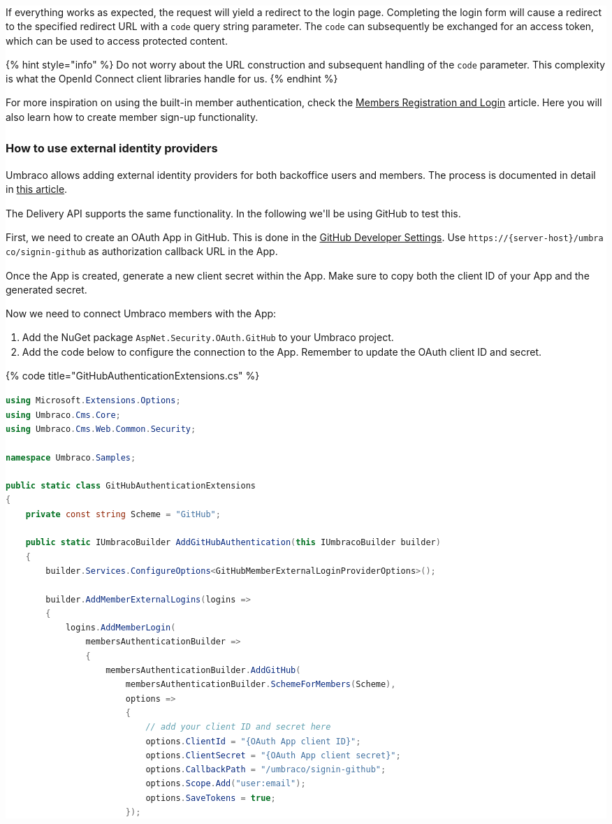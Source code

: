 If everything works as expected, the request will yield a redirect to the login page. Completing the login form will cause a redirect to the specified redirect URL with a `code` query string parameter. The `code` can subsequently be exchanged for an access token, which can be used to access protected content.

{% hint style="info" %}
Do not worry about the URL construction and subsequent handling of the `code` parameter. This complexity is what the OpenId Connect client libraries handle for us.
{% endhint %}

For more inspiration on using the built-in member authentication, check the [Members Registration and Login](https://docs.umbraco.com/umbraco-cms/tutorials/members-registration-and-login) article. Here you will also learn how to create member sign-up functionality.

### How to use external identity providers

Umbraco allows adding external identity providers for both backoffice users and members. The process is documented in detail in [this article](https://docs.umbraco.com/umbraco-cms/reference/security/external-login-providers/).

The Delivery API supports the same functionality. In the following we'll be using GitHub to test this.

First, we need to create an OAuth App in GitHub. This is done in the [GitHub Developer Settings](https://github.com/settings/developers). Use `https://{server-host}/umbraco/signin-github` as authorization callback URL in the App.

Once the App is created, generate a new client secret within the App. Make sure to copy both the client ID of your App and the generated secret.

Now we need to connect Umbraco members with the App:

1. Add the NuGet package `AspNet.Security.OAuth.GitHub` to your Umbraco project.
2. Add the code below to configure the connection to the App. Remember to update the OAuth client ID and secret.

{% code title="GitHubAuthenticationExtensions.cs" %}
```csharp
using Microsoft.Extensions.Options;
using Umbraco.Cms.Core;
using Umbraco.Cms.Web.Common.Security;

namespace Umbraco.Samples;

public static class GitHubAuthenticationExtensions
{
    private const string Scheme = "GitHub";

    public static IUmbracoBuilder AddGitHubAuthentication(this IUmbracoBuilder builder)
    {
        builder.Services.ConfigureOptions<GitHubMemberExternalLoginProviderOptions>();

        builder.AddMemberExternalLogins(logins =>
        {
            logins.AddMemberLogin(
                membersAuthenticationBuilder =>
                {
                    membersAuthenticationBuilder.AddGitHub(
                        membersAuthenticationBuilder.SchemeForMembers(Scheme),
                        options =>
                        {
                            // add your client ID and secret here
                            options.ClientId = "{OAuth App client ID}";
                            options.ClientSecret = "{OAuth App client secret}";
                            options.CallbackPath = "/umbraco/signin-github";
                            options.Scope.Add("user:email");
                            options.SaveTokens = true;
                        });
```